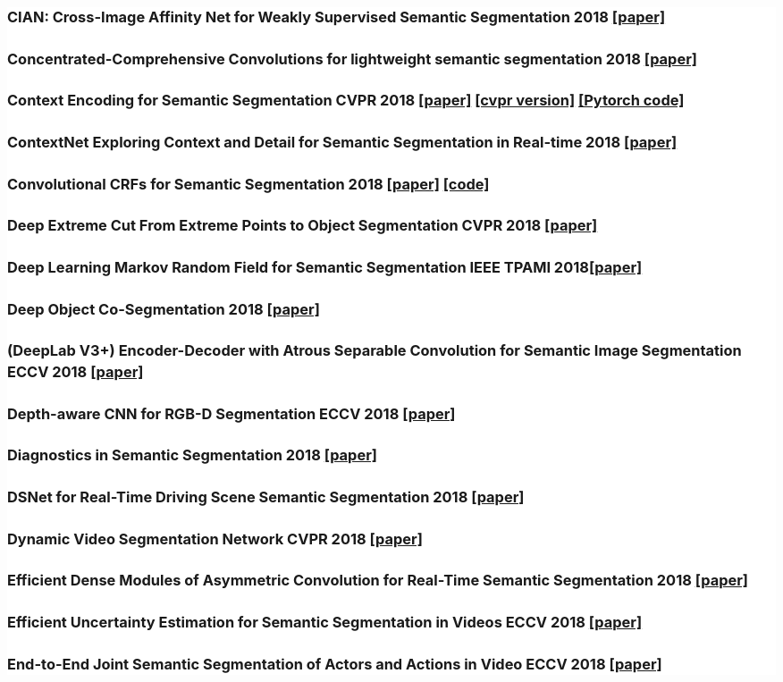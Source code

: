 ### CIAN: Cross-Image Affinity Net for Weakly Supervised Semantic Segmentation 2018 [[paper]](https://arxiv.org/abs/1811.10842)
### Concentrated-Comprehensive Convolutions for lightweight semantic segmentation 2018 [[paper]](https://arxiv.org/abs/1812.04920)
### Context Encoding for Semantic Segmentation CVPR 2018 [[paper]](https://arxiv.org/abs/1803.08904) [[cvpr version]](http://openaccess.thecvf.com/content_cvpr_2018/papers/Zhang_Context_Encoding_for_CVPR_2018_paper.pdf) [[Pytorch code]](https://hangzhang.org/PyTorch-Encoding/experiments/segmentation.html)
### ContextNet Exploring Context and Detail for Semantic Segmentation in Real-time 2018 [[paper]](https://arxiv.org/abs/1805.04554)
### Convolutional CRFs for Semantic Segmentation 2018 [[paper]](https://arxiv.org/abs/1805.04777) [[code]](https://github.com/MarvinTeichmann/ConvCRF)
### Deep Extreme Cut From Extreme Points to Object Segmentation CVPR 2018 [[paper]](http://openaccess.thecvf.com/content_cvpr_2018/papers/Maninis_Deep_Extreme_Cut_CVPR_2018_paper.pdf)
### Deep Learning Markov Random Field for Semantic Segmentation IEEE TPAMI 2018[[paper]](https://ieeexplore.ieee.org/document/8006236)
### Deep Object Co-Segmentation 2018 [[paper]](https://arxiv.org/abs/1804.06423)
### (DeepLab V3+) Encoder-Decoder with Atrous Separable Convolution for Semantic Image Segmentation ECCV 2018 [[paper]](https://arxiv.org/abs/1802.02611)
### Depth-aware CNN for RGB-D Segmentation ECCV 2018 [[paper]](http://openaccess.thecvf.com/content_ECCV_2018/html/Weiyue_Wang_Depth-aware_CNN_for_ECCV_2018_paper.html)
### Diagnostics in Semantic Segmentation 2018 [[paper]](https://arxiv.org/abs/1809.10328)
### DSNet for Real-Time Driving Scene Semantic Segmentation 2018 [[paper]](https://arxiv.org/abs/1812.07049)
### Dynamic Video Segmentation Network CVPR 2018 [[paper]](http://openaccess.thecvf.com/content_cvpr_2018/papers/Xu_Dynamic_Video_Segmentation_CVPR_2018_paper.pdf)
### Efficient Dense Modules of Asymmetric Convolution for Real-Time Semantic Segmentation 2018 [[paper]](https://arxiv.org/abs/1809.06323)
### Efficient Uncertainty Estimation for Semantic Segmentation in Videos ECCV 2018 [[paper]](http://openaccess.thecvf.com/content_ECCV_2018/html/Po-Yu_Huang_Efficient_Uncertainty_Estimation_ECCV_2018_paper.html)
### End-to-End Joint Semantic Segmentation of Actors and Actions in Video ECCV 2018 [[paper]](http://openaccess.thecvf.com/content_ECCV_2018/html/Jingwei_Ji_End-to-End_Joint_Semantic_ECCV_2018_paper.html)
